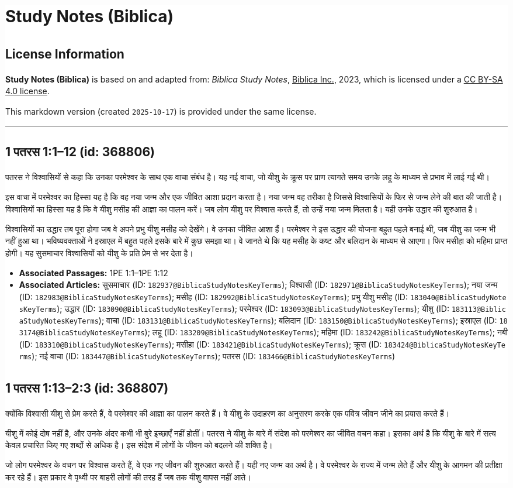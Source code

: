 # Study Notes (Biblica)

## License Information

**Study Notes (Biblica)** is based on and adapted from: _Biblica Study Notes_, [Biblica Inc.](https://www.biblica.com/), 2023, which is licensed under a [CC BY-SA 4.0 license](https://creativecommons.org/licenses/by-sa/4.0/legalcode.en).

This markdown version (created `2025-10-17`) is provided under the same license.



--------------------------------

## 1 पतरस 1:1–12 (id: 368806)

पतरस ने विश्वासियों से कहा कि उनका परमेश्वर के साथ एक वाचा संबंध है। यह नई वाचा, जो यीशु के क्रूस पर प्राण त्यागते समय उनके लहू के माध्यम से प्रभाव में लाई गई थी।  
  
इस वाचा में परमेश्वर का हिस्सा यह है कि वह नया जन्म और एक जीवित आशा प्रदान करता है। नया जन्म वह तरीका है जिससे विश्वासियों के फिर से जन्म लेने की बात की जाती है। विश्वासियों का हिस्सा यह है कि वे यीशु मसीह की आज्ञा का पालन करें। जब लोग यीशु पर विश्वास करते हैं, तो उन्हें नया जन्म मिलता है। यही उनके उद्धार की शुरुआत है।  

विश्वासियों का उद्धार तब पूरा होगा जब वे अपने प्रभु यीशु मसीह को देखेंगे। वे उनका जीवित आशा हैं। परमेश्वर ने इस उद्धार की योजना बहुत पहले बनाई थी, जब यीशु का जन्म भी नहीं हुआ था। भविष्यवक्ताओं ने इस्राएल में बहुत पहले इसके बारे में कुछ समझा था। वे जानते थे कि यह मसीह के कष्ट और बलिदान के माध्यम से आएगा। फिर मसीहा को महिमा प्राप्त होगी। यह सुसमाचार विश्वासियों को यीशु के प्रति प्रेम से भर देता है।

* **Associated Passages:** 1PE 1:1–1PE 1:12
* **Associated Articles:** सुसमाचार (ID: `182937@BiblicaStudyNotesKeyTerms`); विश्वासी (ID: `182971@BiblicaStudyNotesKeyTerms`); नया जन्म (ID: `182983@BiblicaStudyNotesKeyTerms`); मसीह (ID: `182992@BiblicaStudyNotesKeyTerms`); प्रभु यीशु मसीह (ID: `183040@BiblicaStudyNotesKeyTerms`); उद्धार (ID: `183090@BiblicaStudyNotesKeyTerms`); परमेश्वर (ID: `183093@BiblicaStudyNotesKeyTerms`); यीशु  (ID: `183113@BiblicaStudyNotesKeyTerms`); वाचा (ID: `183131@BiblicaStudyNotesKeyTerms`); बलिदान (ID: `183150@BiblicaStudyNotesKeyTerms`); इस्राएल  (ID: `183174@BiblicaStudyNotesKeyTerms`); लहू (ID: `183209@BiblicaStudyNotesKeyTerms`); महिमा  (ID: `183242@BiblicaStudyNotesKeyTerms`); नबी (ID: `183310@BiblicaStudyNotesKeyTerms`); मसीहा (ID: `183421@BiblicaStudyNotesKeyTerms`); क्रूस  (ID: `183424@BiblicaStudyNotesKeyTerms`); नई वाचा (ID: `183447@BiblicaStudyNotesKeyTerms`); पतरस (ID: `183466@BiblicaStudyNotesKeyTerms`)

## 1 पतरस 1:13–2:3 (id: 368807)

क्योंकि विश्वासी यीशु से प्रेम करते हैं, वे परमेश्वर की आज्ञा का पालन करते हैं। वे यीशु के उदाहरण का अनुसरण करके एक पवित्र जीवन जीने का प्रयास करते हैं।

यीशु में कोई दोष नहीं है, और उनके अंदर कभी भी बुरे इच्छाएँ नहीं होतीं। पतरस ने यीशु के बारे में संदेश को परमेश्वर का जीवित वचन कहा। इसका अर्थ है कि यीशु के बारे में सत्य केवल प्रचारित किए गए शब्दों से अधिक है। इस संदेश में लोगों के जीवन को बदलने की शक्ति है।

जो लोग परमेश्वर के वचन पर विश्वास करते हैं, वे एक नए जीवन की शुरुआत करते हैं। यही नए जन्म का अर्थ है। वे परमेश्वर के राज्य में जन्म लेते हैं और यीशु के आगमन की प्रतीक्षा कर रहे हैं। इस प्रकार वे पृथ्वी पर बाहरी लोगों की तरह हैं जब तक यीशु वापस नहीं आते।

